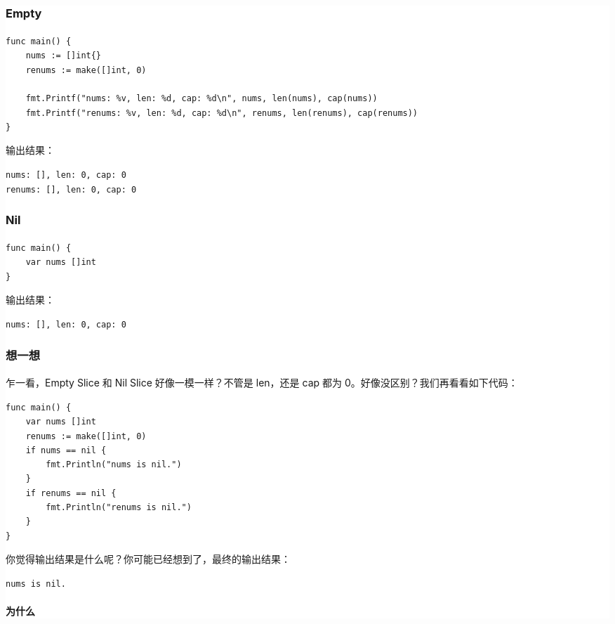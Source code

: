 ### Empty

```
func main() {
	nums := []int{}
	renums := make([]int, 0)
	
	fmt.Printf("nums: %v, len: %d, cap: %d\n", nums, len(nums), cap(nums))
	fmt.Printf("renums: %v, len: %d, cap: %d\n", renums, len(renums), cap(renums))
}
```

输出结果：

```
nums: [], len: 0, cap: 0
renums: [], len: 0, cap: 0
```

### Nil

```
func main() {
    var nums []int
}
```

输出结果：

```
nums: [], len: 0, cap: 0
```

### 想一想

乍一看，Empty Slice 和 Nil Slice 好像一模一样？不管是 len，还是 cap 都为 0。好像没区别？我们再看看如下代码：

```
func main() {
	var nums []int
	renums := make([]int, 0)
	if nums == nil {
		fmt.Println("nums is nil.")
	}
	if renums == nil {
		fmt.Println("renums is nil.")
	}
}
```

你觉得输出结果是什么呢？你可能已经想到了，最终的输出结果：

```
nums is nil.
```

#### 为什么
